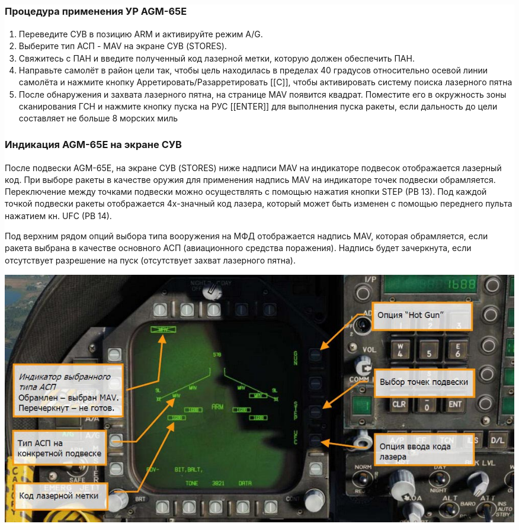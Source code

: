 


### Процедура применения УР AGM-65E

1. Переведите СУВ в позицию ARM и активируйте режим A/G.
2. Выберите тип АСП - MAV на экране СУВ (STORES).
3. Свяжитесь с ПАН и введите полученный код лазерной метки, которую
должен обеспечить ПАН.
4. Направьте самолёт в район цели так, чтобы цель находилась в пределах 40
градусов относительно осевой линии самолёта и нажмите кнопку
Арретировать/Разарретировать [[C]], чтобы активировать систему поиска
лазерного пятна
5. После обнаружения и захвата лазерного пятна, на странице MAV появится
квадрат. Поместите его в окружность зоны сканирования ГСН и нажмите
кнопку пуска на РУС [[ENTER]] для выполнения пуска ракеты, если дальность
до цели составляет не больше 8 морских миль

### Индикация AGM-65E на экране СУВ

После подвески AGM-65E, на экране СУВ (STORES) ниже надписи MAV на индикаторе подвесок
отображается лазерный код. При выборе ракеты в качестве оружия для применения надпись
MAV на индикаторе точек подвески обрамляется. Переключение между точками подвески можно
осуществлять с помощью нажатия кнопки STEP (PB 13). Под каждой точкой подвески ракеты
отображается 4х-значный код лазера, который может быть изменен с помощью переднего пульта
нажатием кн. UFC (PB 14).

Под верхним рядом опций выбора типа вооружения на МФД отображается надпись MAV, которая
обрамляется, если ракета выбрана в качестве основного АСП (авиационного средства
поражения). Надпись будет зачеркнута, если отсутствует разрешение на пуск (отсутствует захват
лазерного пятна).

![Рисунок 91. Данные AGM-65E на экране СУВ](img/190-1.jpg)
